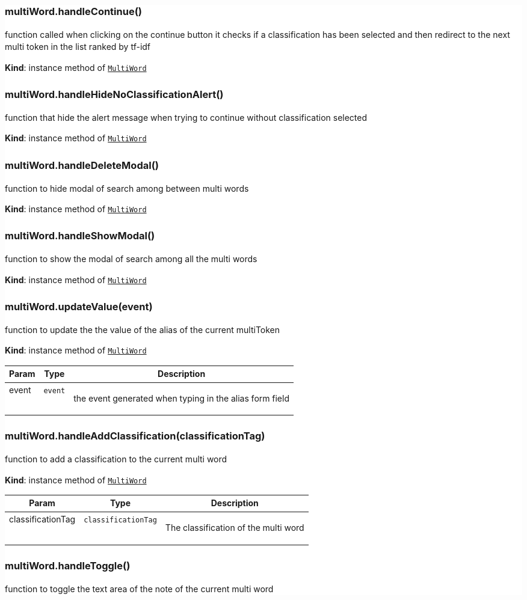 <a name="MultiWord+handleContinue"></a>

### multiWord.handleContinue()
<p>function called when clicking on the continue button
it checks if a classification has been selected and then redirect
to the next multi token in the list ranked by tf-idf</p>

**Kind**: instance method of [<code>MultiWord</code>](#MultiWord)  
<a name="MultiWord+handleHideNoClassificationAlert"></a>

### multiWord.handleHideNoClassificationAlert()
<p>function that hide the alert message when trying to continue
without classification selected</p>

**Kind**: instance method of [<code>MultiWord</code>](#MultiWord)  
<a name="MultiWord+handleDeleteModal"></a>

### multiWord.handleDeleteModal()
<p>function to hide modal of search among between multi words</p>

**Kind**: instance method of [<code>MultiWord</code>](#MultiWord)  
<a name="MultiWord+handleShowModal"></a>

### multiWord.handleShowModal()
<p>function to show the modal of search among all the multi words</p>

**Kind**: instance method of [<code>MultiWord</code>](#MultiWord)  
<a name="MultiWord+updateValue"></a>

### multiWord.updateValue(event)
<p>function to update the the value of the alias of the current multiToken</p>

**Kind**: instance method of [<code>MultiWord</code>](#MultiWord)  

| Param | Type | Description |
| --- | --- | --- |
| event | <code>event</code> | <p>the event generated when typing in the alias form field</p> |

<a name="MultiWord+handleAddClassification"></a>

### multiWord.handleAddClassification(classificationTag)
<p>function to add a classification to the current multi word</p>

**Kind**: instance method of [<code>MultiWord</code>](#MultiWord)  

| Param | Type | Description |
| --- | --- | --- |
| classificationTag | <code>classificationTag</code> | <p>The classification of the multi word</p> |

<a name="MultiWord+handleToggle"></a>

### multiWord.handleToggle()
<p>function to toggle the text area of the note of the current multi word</p>
